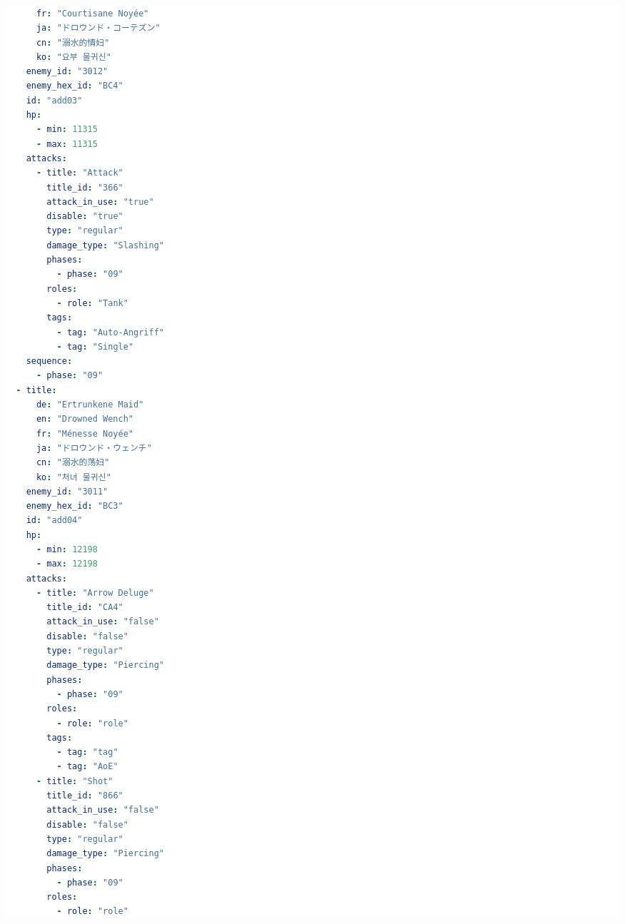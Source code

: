 ```yaml
      fr: "Courtisane Noyée"
      ja: "ドロウンド・コーテズン"
      cn: "溺水的情妇"
      ko: "요부 물귀신"
    enemy_id: "3012"
    enemy_hex_id: "BC4"
    id: "add03"
    hp:
      - min: 11315
      - max: 11315
    attacks:
      - title: "Attack"
        title_id: "366"
        attack_in_use: "true"
        disable: "true"
        type: "regular"
        damage_type: "Slashing"
        phases:
          - phase: "09"
        roles:
          - role: "Tank"
        tags:
          - tag: "Auto-Angriff"
          - tag: "Single"
    sequence:
      - phase: "09"
  - title:
      de: "Ertrunkene Maid"
      en: "Drowned Wench"
      fr: "Ménesse Noyée"
      ja: "ドロウンド・ウェンチ"
      cn: "溺水的荡妇"
      ko: "처녀 물귀신"
    enemy_id: "3011"
    enemy_hex_id: "BC3"
    id: "add04"
    hp:
      - min: 12198
      - max: 12198
    attacks:
      - title: "Arrow Deluge"
        title_id: "CA4"
        attack_in_use: "false"
        disable: "false"
        type: "regular"
        damage_type: "Piercing"
        phases:
          - phase: "09"
        roles:
          - role: "role"
        tags:
          - tag: "tag"
          - tag: "AoE"
      - title: "Shot"
        title_id: "866"
        attack_in_use: "false"
        disable: "false"
        type: "regular"
        damage_type: "Piercing"
        phases:
          - phase: "09"
        roles:
          - role: "role"
```